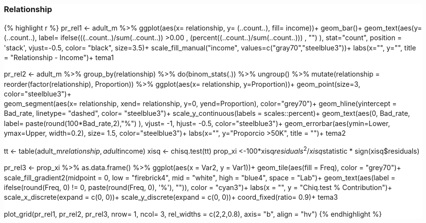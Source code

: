  
### **Relationship**
 

{% highlight r %}
pr_rel1 <- 
  adult_m %>% 
  ggplot(aes(x= relationship, y= (..count..), fill= income))+
      geom_bar()+
        geom_text(aes(y= (..count..), 
                      label= ifelse(((..count..)/sum(..count..)) >0.00 , 
                                    (percent((..count..)/sum(..count..))) , "")     ), 
                           stat="count", position = 'stack', 
                  vjust=-0.5, color= "black", size=3.5)+
      scale_fill_manual("income", values=c("gray70","steelblue3"))+ 
      labs(x="", y="", title = "Relationship - Income")+
      tema1
 
pr_rel2 <- 
adult_m %>%
  group_by(relationship) %>%
  do(binom_stats(.)) %>%
  ungroup() %>% 
  mutate(relationship = reorder(factor(relationship), Proportion)) %>% 
  ggplot(aes(x= relationship, y=Proportion))+
    geom_point(size=3, color="steelblue3")+  
    geom_segment(aes(x= relationship, xend= relationship, y=0, yend=Proportion), 
                 color="grey70")+
    geom_hline(yintercept = Bad_rate, linetype= "dashed", color= "steelblue3")+
    scale_y_continuous(labels = scales::percent)+
    geom_text(aes(0, Bad_rate, label= paste(round(100*Bad_rate,2),"%") ), 
              vjust= -1, hjust= -0.5, color="steelblue3")+
    geom_errorbar(aes(ymin=Lower, ymax=Upper, width=0.2), 
                  size= 1.5, color="steelblue3")+
    labs(x="", y="Proporcio >50K", title = "")+
    tema2
 
tt <- table(adult_m$relationship,adult$income)
xisq <- chisq.test(tt)
prop_xi <-100*xisq$residuals^2 / xisq$statistic * sign(xisq$residuals)
 
pr_rel3 <-
prop_xi %>%
  as.data.frame() %>%
  ggplot(aes(x = Var2, y = Var1))+
    geom_tile(aes(fill = Freq), color = "grey70")+
    scale_fill_gradient2(midpoint = 0, low = "firebrick4", 
                         mid = "white", high = "blue4", space = "Lab")+
      geom_text(aes(label = ifelse(round(Freq, 0) != 0, paste(round(Freq, 0), '%'), "")), 
                color = "cyan3")+
    labs(x = "", y = "Chiq.test % Contribution")+
    scale_x_discrete(expand = c(0, 0))+
    scale_y_discrete(expand = c(0, 0))+
    coord_fixed(ratio= 0.9)+
    tema3
 
plot_grid(pr_rel1, pr_rel2, pr_rel3, nrow= 1, ncol= 3, rel_widths = c(2,2,0.8), 
          axis= "b", align = "hv")
{% endhighlight %}
